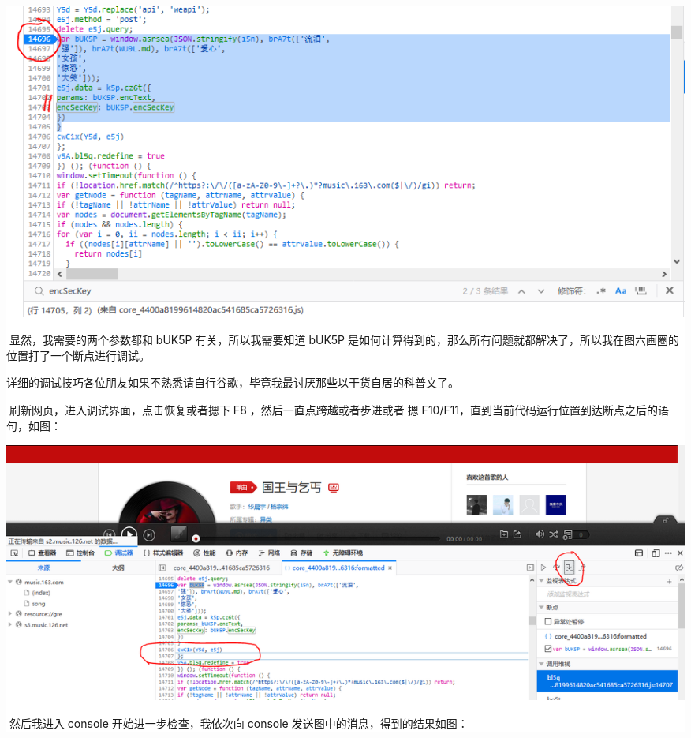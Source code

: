 ![图六-打开 JS](./imgs/6.PNG)

​	显然，我需要的两个参数都和 bUK5P 有关，所以我需要知道 bUK5P 是如何计算得到的，那么所有问题就都解决了，所以我在图六画圈的位置打了一个断点进行调试。

​	详细的调试技巧各位朋友如果不熟悉请自行谷歌，毕竟我最讨厌那些以干货自居的科普文了。

​	刷新网页，进入调试界面，点击恢复或者摁下 F8 ，然后一直点跨越或者步进或者 摁 F10/F11，直到当前代码运行位置到达断点之后的语句，如图：

![图七-调试_1](./imgs/7.PNG)

​	然后我进入 console 开始进一步检查，我依次向 console 发送图中的消息，得到的结果如图：
